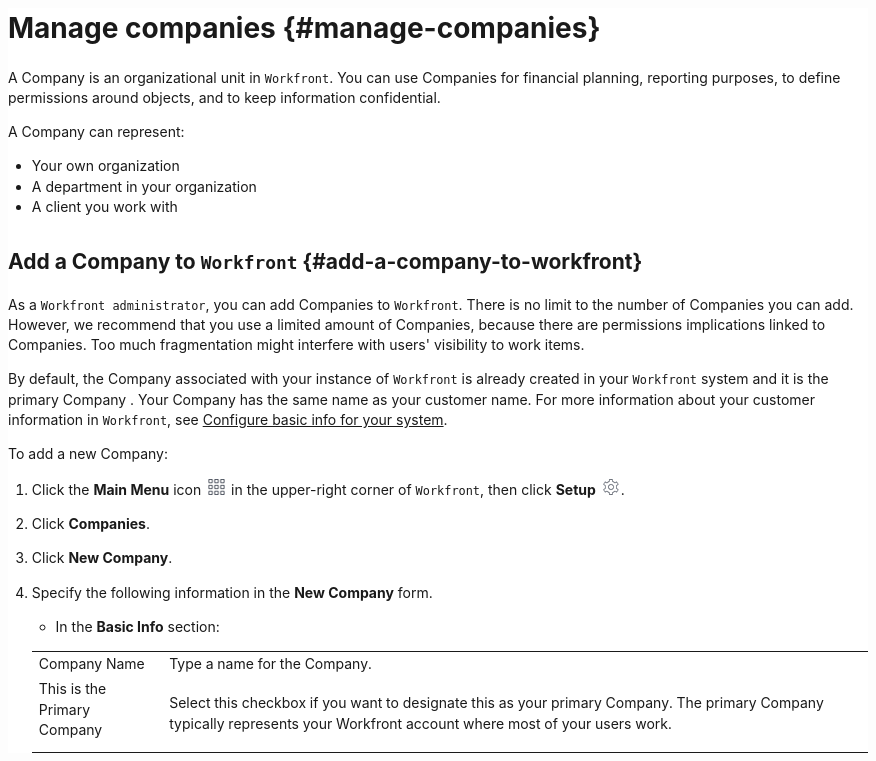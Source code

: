 



# Manage companies {#manage-companies}

A Company is an organizational unit in `Workfront`. You can use Companies for financial planning, reporting purposes, to define permissions around objects, and to keep information confidential.


A Company can represent:



* Your own organization
* A department in your organization
* A client you work with




## Add a Company to `Workfront` {#add-a-company-to-workfront}

As a `Workfront administrator`, you can add Companies to `Workfront`. There is no limit to the number of Companies you can add. However, we recommend that you use a limited amount of Companies, because there are permissions implications linked to Companies. Too much fragmentation might interfere with users' visibility to work items.


By default, the Company associated with your instance of `Workfront` is already created in your `Workfront` system and it is the primary Company . Your Company has the same name as your customer name. For more information about your customer information in `Workfront`, see [Configure basic info for your system](configure-basic-info.md).


To add a new Company:



1. Click the **Main Menu** icon ![](assets/main-menu-icon.png) in the upper-right corner of `Workfront`, then click **Setup** ![](assets/setup-gear-icon.png).

1.  Click **Companies**. 
1.   Click **New Company**.
1.  Specify the following information in the **New Company**&nbsp;form.

    
    
    *  In the **Basic Info** section:
    
    
    <table style="width: 100%;margin-left: 0;margin-right: auto;mc-table-style: url('../../../Resources/TableStyles/TableStyle-List-options-in-steps.css');" class="TableStyle-TableStyle-List-options-in-steps" cellspacing="0"> 
 <col class="TableStyle-TableStyle-List-options-in-steps-Column-Column1"> 
 <col class="TableStyle-TableStyle-List-options-in-steps-Column-Column2"> 
 <tbody> 
  <tr class="TableStyle-TableStyle-List-options-in-steps-Body-LightGray"> 
   <td class="TableStyle-TableStyle-List-options-in-steps-BodyE-Column1-LightGray">Company Name</td> 
   <td class="TableStyle-TableStyle-List-options-in-steps-BodyD-Column2-LightGray">Type a name for the Company.</td> 
  </tr> 
  <tr class="TableStyle-TableStyle-List-options-in-steps-Body-MediumGray"> 
   <td class="TableStyle-TableStyle-List-options-in-steps-BodyE-Column1-MediumGray">This is the Primary Company</td> 
   <td class="TableStyle-TableStyle-List-options-in-steps-BodyD-Column2-MediumGray"> <p>Select this checkbox if you want to designate this as your primary Company. The primary Company typically represents&nbsp;your <span class="WFVariablesProdNameWF">Workfront</span> account where most of your users work.</p> 
    <ul> 